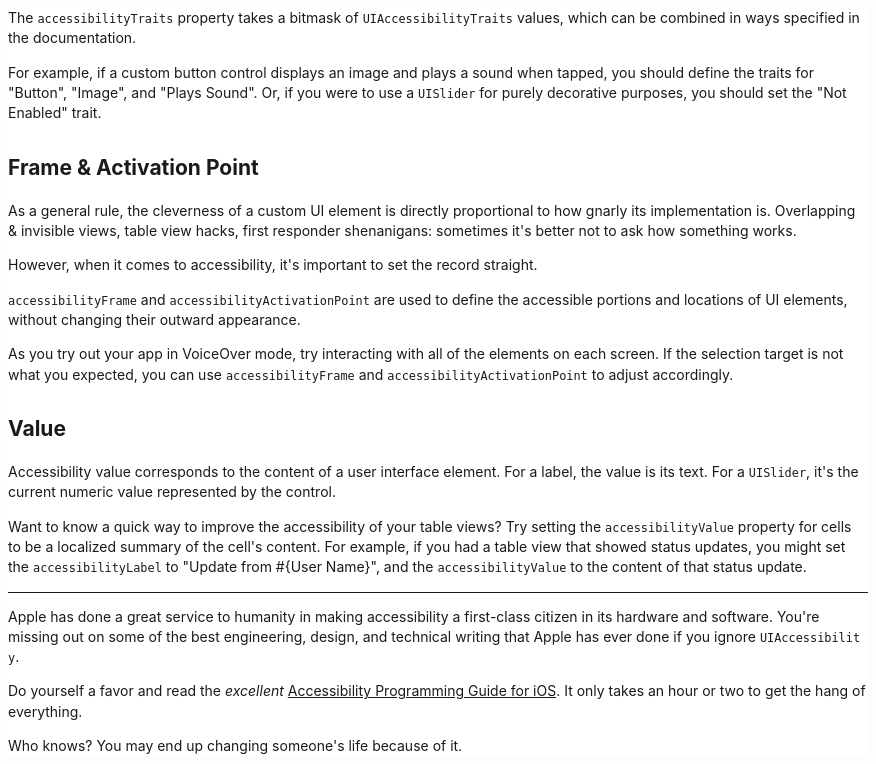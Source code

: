 The `accessibilityTraits` property takes a bitmask of `UIAccessibilityTraits` values, which can be combined in ways specified in the documentation.

For example, if a custom button control displays an image and plays a sound when tapped, you should define the traits for "Button", "Image", and "Plays Sound". Or, if you were to use a `UISlider` for purely decorative purposes, you should set the "Not Enabled" trait.

## Frame & Activation Point

As a general rule, the cleverness of a custom UI element is directly proportional to how gnarly its implementation is. Overlapping & invisible views, table view hacks, first responder shenanigans: sometimes it's better not to ask how something works.

However, when it comes to accessibility, it's important to set the record straight.

`accessibilityFrame` and `accessibilityActivationPoint` are used to define the accessible portions and locations of UI elements, without changing their outward appearance.

As you try out your app in VoiceOver mode, try interacting with all of the elements on each screen. If the selection target is not what you expected, you can use `accessibilityFrame` and `accessibilityActivationPoint` to adjust accordingly.

## Value

Accessibility value corresponds to the content of a user interface element. For a label, the value is its text. For a `UISlider`, it's the current numeric value represented by the control.

Want to know a quick way to improve the accessibility of your table views? Try setting the `accessibilityValue` property for cells to be a localized summary of the cell's content. For example, if you had a table view that showed status updates, you might set the `accessibilityLabel` to "Update from #{User Name}", and the `accessibilityValue` to the content of that status update.

---

Apple has done a great service to humanity in making accessibility a first-class citizen in its hardware and software. You're missing out on some of the best engineering, design, and technical writing that Apple has ever done if you ignore `UIAccessibility`.

Do yourself a favor and read the _excellent_ [Accessibility Programming Guide for iOS](https://developer.apple.com/library/ios/#documentation/UserExperience/Conceptual/iPhoneAccessibility/Introduction/Introduction.html). It only takes an hour or two to get the hang of everything.

Who knows? You may end up changing someone's life because of it.
